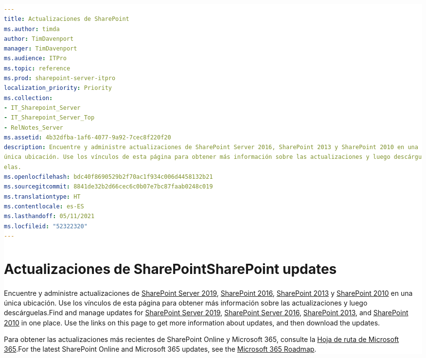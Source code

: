 ```yaml
---
title: Actualizaciones de SharePoint
ms.author: timda
author: TimDavenport
manager: TimDavenport
ms.audience: ITPro
ms.topic: reference
ms.prod: sharepoint-server-itpro
localization_priority: Priority
ms.collection:
- IT_Sharepoint_Server
- IT_Sharepoint_Server_Top
- RelNotes_Server
ms.assetid: 4b32dfba-1af6-4077-9a92-7cec8f220f20
description: Encuentre y administre actualizaciones de SharePoint Server 2016, SharePoint 2013 y SharePoint 2010 en una única ubicación. Use los vínculos de esta página para obtener más información sobre las actualizaciones y luego descárguelas.
ms.openlocfilehash: bdc40f8690529b2f70ac1f934c006d4458132b21
ms.sourcegitcommit: 8841de32b2d66cec6c0b07e7bc87faab0248c019
ms.translationtype: HT
ms.contentlocale: es-ES
ms.lasthandoff: 05/11/2021
ms.locfileid: "52322320"
---
```

# <a name="sharepoint-updates"></a><span data-ttu-id="32b5e-104">Actualizaciones de SharePoint</span><span class="sxs-lookup"><span data-stu-id="32b5e-104">SharePoint updates</span></span>

<span data-ttu-id="32b5e-p102">Encuentre y administre actualizaciones de [SharePoint Server 2019](#sharepoint-2019-update-history), [SharePoint 2016](#sharepoint-2016-update-history), [SharePoint 2013](#sharepoint-2013-update-history) y [SharePoint 2010](#sharepoint-2010-update-history) en una única ubicación. Use los vínculos de esta página para obtener más información sobre las actualizaciones y luego descárguelas.</span><span class="sxs-lookup"><span data-stu-id="32b5e-p102">Find and manage updates for [SharePoint Server 2019](#sharepoint-2019-update-history), [SharePoint Server 2016](#sharepoint-2016-update-history), [SharePoint 2013](#sharepoint-2013-update-history), and [SharePoint 2010](#sharepoint-2010-update-history) in one place. Use the links on this page to get more information about updates, and then download the updates.</span></span>

<span data-ttu-id="32b5e-107">Para obtener las actualizaciones más recientes de SharePoint Online y Microsoft 365, consulte la [Hoja de ruta de Microsoft 365](https://go.microsoft.com/fwlink/p/?linkid=529454).</span><span class="sxs-lookup"><span data-stu-id="32b5e-107">For the latest SharePoint Online and Microsoft 365 updates, see the [Microsoft 365 Roadmap](https://go.microsoft.com/fwlink/p/?linkid=529454).</span></span>



<span data-ttu-id="32b5e-108"><a name="BKMK_2016"> </a></span><span class="sxs-lookup"><span data-stu-id="32b5e-108"><a name="BKMK_2016"> </a></span></span>
  